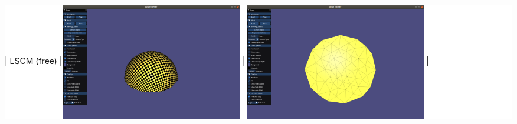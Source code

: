 | LSCM (free)       |<img align="center" src="./res/hemisphere/hemisphere_LSCM_free.png" width="300"> | <img align="center"  src="./res/hemisphere/hemisphere_LSCM_free_param.png" width="300"> |